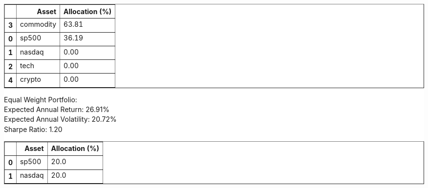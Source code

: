 <div>
<table border="1" class="dataframe">
  <thead>
    <tr style="text-align: right;">
      <th></th>
      <th>Asset</th>
      <th>Allocation (%)</th>
    </tr>
  </thead>
  <tbody>
    <tr>
      <th>3</th>
      <td>commodity</td>
      <td>63.81</td>
    </tr>
    <tr>
      <th>0</th>
      <td>sp500</td>
      <td>36.19</td>
    </tr>
    <tr>
      <th>1</th>
      <td>nasdaq</td>
      <td>0.00</td>
    </tr>
    <tr>
      <th>2</th>
      <td>tech</td>
      <td>0.00</td>
    </tr>
    <tr>
      <th>4</th>
      <td>crypto</td>
      <td>0.00</td>
    </tr>
  </tbody>
</table>
</div>


Equal Weight Portfolio:\
Expected Annual Return: 26.91%\
Expected Annual Volatility: 20.72%\
Sharpe Ratio: 1.20

<div>
<table border="1" class="dataframe">
  <thead>
    <tr style="text-align: right;">
      <th></th>
      <th>Asset</th>
      <th>Allocation (%)</th>
    </tr>
  </thead>
  <tbody>
    <tr>
      <th>0</th>
      <td>sp500</td>
      <td>20.0</td>
    </tr>
    <tr>
      <th>1</th>
      <td>nasdaq</td>
      <td>20.0</td>
    </tr>